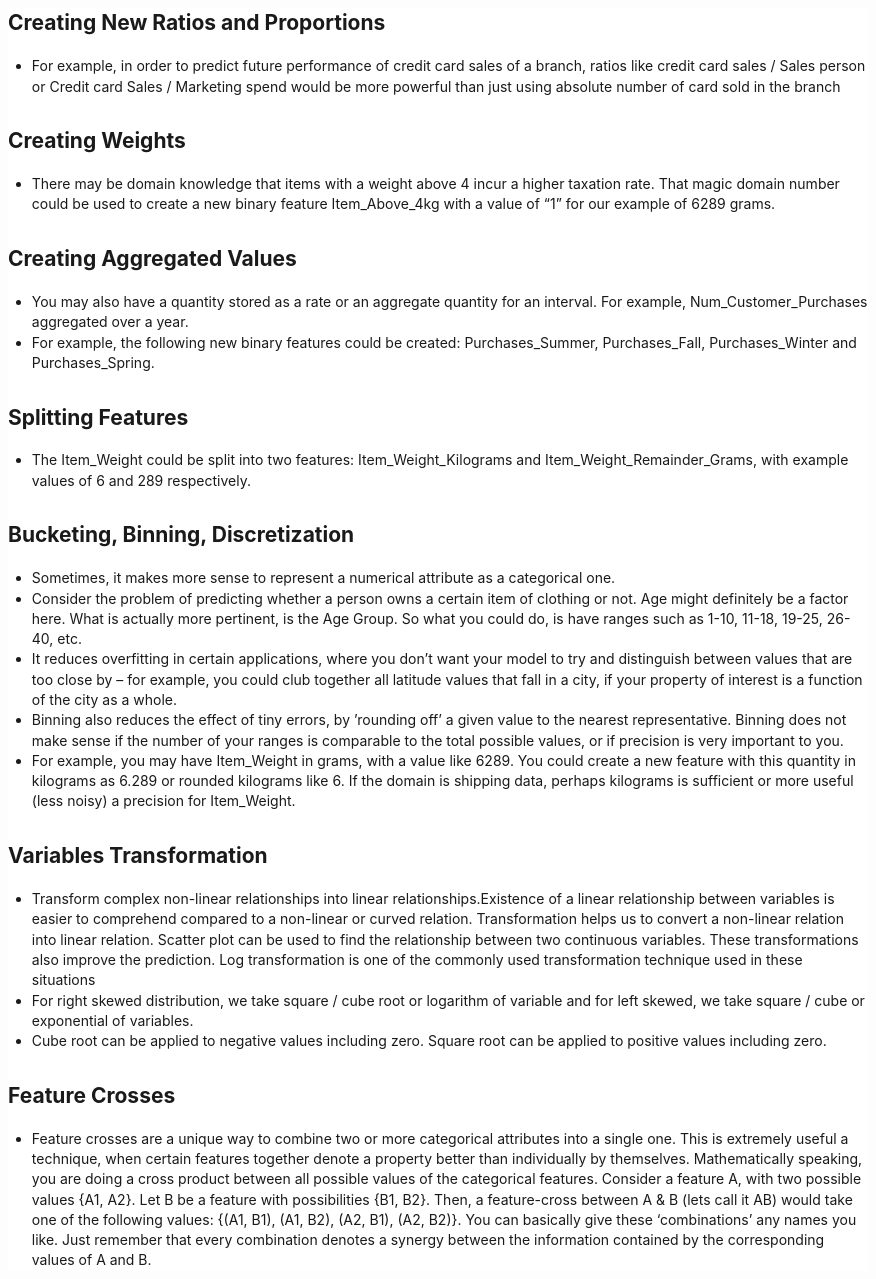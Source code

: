 ## Creating New Ratios and Proportions
- For example, in order to predict future performance of credit card sales of a branch, ratios like credit card sales / Sales person or Credit card Sales / Marketing spend would be more powerful than just using absolute number of card sold in the branch
## Creating Weights
- There may be domain knowledge that items with a weight above 4 incur a higher taxation rate. That magic domain number could be used to create a new binary feature Item_Above_4kg with a value of “1” for our example of 6289 grams.
## Creating Aggregated Values
- You may also have a quantity stored as a rate or an aggregate quantity for an interval. For example, Num_Customer_Purchases aggregated over a year.
- For example, the following new binary features could be created: Purchases_Summer, Purchases_Fall, Purchases_Winter and Purchases_Spring.
## Splitting Features
- The Item_Weight could be split into two features: Item_Weight_Kilograms and Item_Weight_Remainder_Grams, with example values of 6 and 289 respectively.
## Bucketing, Binning, Discretization
- Sometimes, it makes more sense to represent a numerical attribute as a categorical one.
- Consider the problem of predicting whether a person owns a certain item of clothing or not. Age might definitely be a factor here. What is actually more pertinent, is the Age Group. So what you could do, is have ranges such as 1-10, 11-18, 19-25, 26-40, etc.
- It reduces overfitting in certain applications, where you don’t want your model to try and distinguish between values that are too close by – for example, you could club together all latitude values that fall in a city, if your property of interest is a function of the city as a whole.
- Binning also reduces the effect of tiny errors, by ’rounding off’ a given value to the nearest representative. Binning does not make sense if the number of your ranges is comparable to the total possible values, or if precision is very important to you.
- For example, you may have Item_Weight in grams, with a value like 6289. You could create a new feature with this quantity in kilograms as 6.289 or rounded kilograms like 6. If the domain is shipping data, perhaps kilograms is sufficient or more useful (less noisy) a precision for Item_Weight.
## Variables Transformation
- Transform complex non-linear relationships into linear relationships.Existence of a linear relationship between variables is easier to comprehend compared to a non-linear or curved relation. Transformation helps us to convert a non-linear relation into linear relation. Scatter plot can be used to find the relationship between two continuous variables. These transformations also improve the prediction. Log transformation is one of the commonly used transformation technique used in these situations
- For right skewed distribution, we take square / cube root or logarithm of variable and for left skewed, we take square / cube or exponential of variables.
- Cube root can be applied to negative values including zero. Square root can be applied to positive values including zero.
## Feature Crosses
- Feature crosses are a unique way to combine two or more categorical attributes into a single one. This is extremely useful a technique, when certain features together denote a property better than individually by themselves. Mathematically speaking, you are doing a cross product between all possible values of the categorical features.
Consider a feature A, with two possible values {A1, A2}. Let B be a feature with possibilities {B1, B2}. Then, a feature-cross between A & B (lets call it AB) would take one of the following values: {(A1, B1), (A1, B2), (A2, B1), (A2, B2)}. You can basically give these ‘combinations’ any names you like. Just remember that every combination denotes a synergy between the information contained by the corresponding values of A and B.
